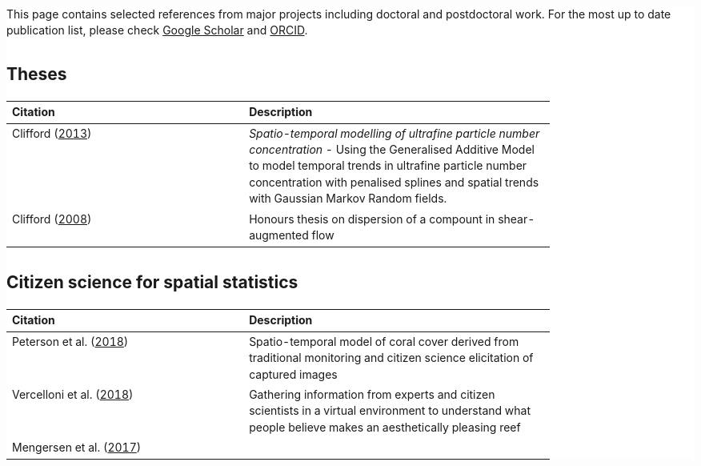 This page contains selected references from major projects including
doctoral and postdoctoral work. For the most up to date publication
list, please check [Google
Scholar](https://scholar.google.com.au/citations?user=KbrnxeoAAAAJ) and
[ORCID](http://orcid.org/0000-0002-3774-3882).

Theses
------

<table style="width:79%;">
<colgroup>
<col width="34%" />
<col width="44%" />
</colgroup>
<thead>
<tr class="header">
<th align="left">Citation</th>
<th align="left">Description</th>
</tr>
</thead>
<tbody>
<tr class="odd">
<td align="left"><span class="citation">Clifford (<a href="#ref-phdthesis">2013</a>)</span></td>
<td align="left"><em>Spatio-temporal modelling of ultrafine particle number concentration</em> - Using the Generalised Additive Model to model temporal trends in ultrafine particle number concentration with penalised splines and spatial trends with Gaussian Markov Random fields.</td>
</tr>
<tr class="even">
<td align="left"><span class="citation">Clifford (<a href="#ref-honours">2008</a>)</span></td>
<td align="left">Honours thesis on dispersion of a compount in shear-augmented flow</td>
</tr>
</tbody>
</table>

Citizen science for spatial statistics
--------------------------------------

<table style="width:79%;">
<colgroup>
<col width="34%" />
<col width="44%" />
</colgroup>
<thead>
<tr class="header">
<th align="left">Citation</th>
<th align="left">Description</th>
</tr>
</thead>
<tbody>
<tr class="odd">
<td align="left"><span class="citation">Peterson et al. (<a href="#ref-reefmain">2018</a>)</span></td>
<td align="left">Spatio-temporal model of coral cover derived from traditional monitoring and citizen science elicitation of captured images</td>
</tr>
<tr class="even">
<td align="left"><span class="citation">Vercelloni et al. (<a href="#ref-reefaesthetics">2018</a>)</span></td>
<td align="left">Gathering information from experts and citizen scientists in a virtual environment to understand what people believe makes an aesthetically pleasing reef</td>
</tr>
<tr class="odd">
<td align="left"><span class="citation">Mengersen et al. (<a href="#ref-jaguarspatial">2017</a>)</span></td>
